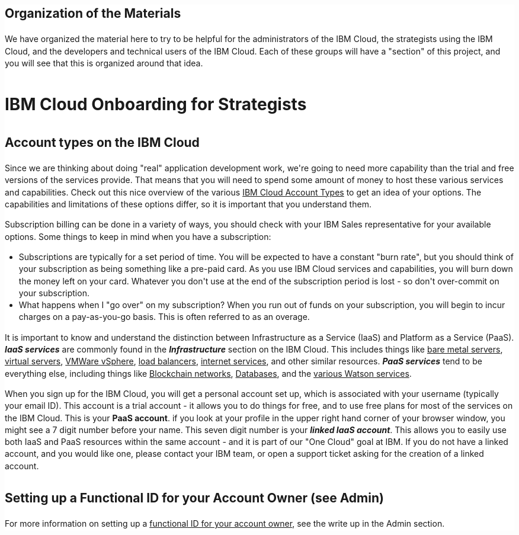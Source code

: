 ## Organization of the Materials
We have organized the material here to try to be helpful for the administrators of the IBM Cloud, the strategists using the IBM Cloud, and the developers and technical users of the IBM Cloud.  Each of these groups will have a "section" of this project, and you will see that this is organized around that idea.

# IBM Cloud Onboarding for Strategists

## Account types on the IBM Cloud
Since we are thinking about doing "real" application development work, we're going to need more capability than the trial and free versions of the services provide.  That means that you will need to spend some amount of money to host these various services and capabilities.  Check out this nice overview of the various [IBM Cloud Account Types](https://console.bluemix.net/docs/account/index.html#subscription) to get an idea of your options.  The capabilities and limitations of these options differ, so it is important that you understand them.

Subscription billing can be done in a variety of ways, you should check with your IBM Sales representative for your available options.  Some things to keep in mind when you have a subscription:
- Subscriptions are typically for a set period of time.  You will be expected to have a constant "burn rate", but you should think of your subscription as being something like a pre-paid card.  As you use IBM Cloud services and capabilities, you will burn down the money left on your card.  Whatever you don't use at the end of the subscription period is lost - so don't over-commit on your subscription.
- What happens when I "go over" on my subscription?  When you run out of funds on your subscription, you will begin to incur charges on a pay-as-you-go basis.  This is often referred to as an overage.


It is important to know and understand the distinction between Infrastructure as a Service (IaaS) and Platform as a Service (PaaS).  ***IaaS services*** are commonly found in the ***Infrastructure*** section on the IBM Cloud.  This includes things like [bare metal servers](https://console.bluemix.net/catalog/infrastructure/bare-metal), [virtual servers](https://console.bluemix.net/catalog/infrastructure/virtual-server-group), [VMWare vSphere](https://console.bluemix.net/infrastructure/vmware-solutions/console/gettingstarted/vss), [load balancers](https://console.bluemix.net/catalog/infrastructure/load-balancer-group), [internet services](https://console.bluemix.net/catalog/services/internet-services), and other similar resources.  ***PaaS services*** tend to be everything else, including things like [Blockchain networks](https://console.bluemix.net/developer/blockchain/dashboard), [Databases](https://console.bluemix.net/catalog/services/cloudant), and the [various Watson services](https://console.bluemix.net/developer/watson/dashboard).

When you sign up for the IBM Cloud, you will get a personal account set up, which is associated with your username (typically your email ID).  This account is a trial account - it allows you to do things for free, and to use free plans for most of the services on the IBM Cloud.  This is your **PaaS account**.  if you look at your profile in the upper right hand corner of your browser window, you might see a 7 digit number before your name.  This seven digit number is your ***linked IaaS account***.  This allows you to easily use both IaaS and PaaS resources within the same account - and it is part of our "One Cloud" goal at IBM.  If you do not have a linked account, and you would like one, please contact your IBM team, or open a support ticket asking for the creation of a linked account.

## Setting up a Functional ID for your Account Owner (see Admin)
For more information on setting up a [functional ID for your account owner](https://github.com/dtoczala/IBM_Cloud_Onboarding#setting-up-a-functional-id-for-your-account-owner), see the write up in the Admin section.
